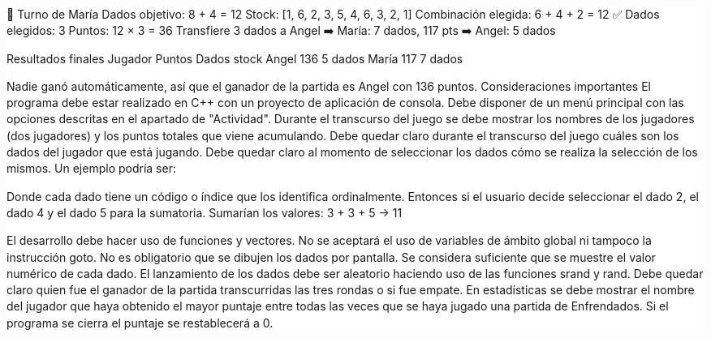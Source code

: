 🔹 Turno de María
Dados objetivo: 8 + 4 = 12
Stock: [1, 6, 2, 3, 5, 4, 6, 3, 2, 1]
Combinación elegida: 6 + 4 + 2 = 12 ✅
Dados elegidos: 3
Puntos: 12 × 3 = 36
Transfiere 3 dados a Angel
➡️ María: 7 dados, 117 pts
➡️ Angel: 5 dados

Resultados finales
Jugador
Puntos
Dados stock
Angel
136
5 dados
María
117
7 dados


Nadie ganó automáticamente, así que el ganador de la partida es Angel con 136 puntos.
Consideraciones importantes
El programa debe estar realizado en C++ con un proyecto de aplicación de consola.
Debe disponer de un menú principal con las opciones descritas en el apartado de "Actividad".
Durante el transcurso del juego se debe mostrar los nombres de los jugadores (dos jugadores) y los puntos totales que viene acumulando.
Debe quedar claro durante el transcurso del juego cuáles son los dados del jugador que está jugando. Debe quedar claro al momento de seleccionar los dados cómo se realiza la selección de los mismos. Un ejemplo podría ser:

Donde cada dado tiene un código o índice que los identifica ordinalmente. Entonces si el usuario decide seleccionar el dado 2, el dado 4 y el dado 5 para la sumatoria. Sumarían los valores: 3 + 3 + 5 → 11

El desarrollo debe hacer uso de funciones y vectores.
No se aceptará el uso de variables de ámbito global ni tampoco la instrucción goto.
No es obligatorio que se dibujen los dados por pantalla. Se considera suficiente que se muestre el valor numérico de cada dado.
El lanzamiento de los dados debe ser aleatorio haciendo uso de las funciones srand y rand.
Debe quedar claro quien fue el ganador de la partida transcurridas las tres rondas o si fue empate.
En estadísticas se debe mostrar el nombre del jugador que haya obtenido el mayor puntaje entre todas las veces que se haya jugado una partida de Enfrendados. Si el programa se cierra el puntaje se restablecerá a 0.

